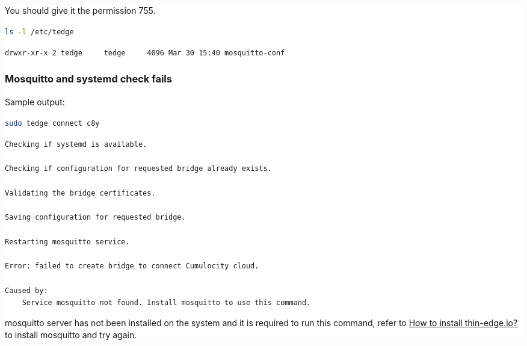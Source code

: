 You should give it the permission 755.

```sh
ls -l /etc/tedge
```

```text title="Output"
drwxr-xr-x 2 tedge     tedge     4096 Mar 30 15:40 mosquitto-conf
```

### Mosquitto and systemd check fails

Sample output:

```sh
sudo tedge connect c8y
```

```text title="Output"
Checking if systemd is available.

Checking if configuration for requested bridge already exists.

Validating the bridge certificates.

Saving configuration for requested bridge.

Restarting mosquitto service.

Error: failed to create bridge to connect Cumulocity cloud.

Caused by:
    Service mosquitto not found. Install mosquitto to use this command.
```

mosquitto server has not been installed on the system and it is required to run this command, refer to [How to install thin-edge.io?](../../install/index.md) to install mosquitto and try again.

